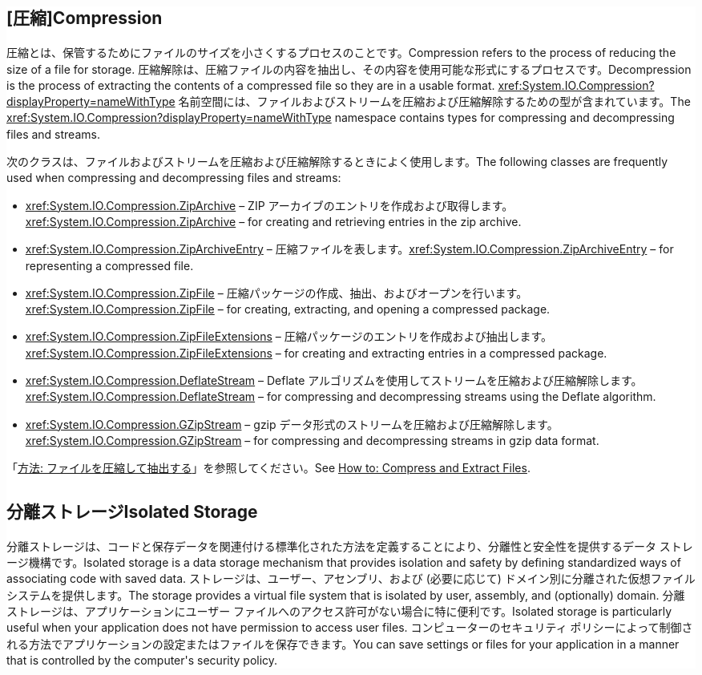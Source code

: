 ## <a name="compression"></a><span data-ttu-id="147e6-163">[圧縮]</span><span class="sxs-lookup"><span data-stu-id="147e6-163">Compression</span></span>  
 <span data-ttu-id="147e6-164">圧縮とは、保管するためにファイルのサイズを小さくするプロセスのことです。</span><span class="sxs-lookup"><span data-stu-id="147e6-164">Compression refers to the process of reducing the size of a file for storage.</span></span> <span data-ttu-id="147e6-165">圧縮解除は、圧縮ファイルの内容を抽出し、その内容を使用可能な形式にするプロセスです。</span><span class="sxs-lookup"><span data-stu-id="147e6-165">Decompression is the process of extracting the contents of a compressed file so they are in a usable format.</span></span> <span data-ttu-id="147e6-166"><xref:System.IO.Compression?displayProperty=nameWithType> 名前空間には、ファイルおよびストリームを圧縮および圧縮解除するための型が含まれています。</span><span class="sxs-lookup"><span data-stu-id="147e6-166">The <xref:System.IO.Compression?displayProperty=nameWithType> namespace contains types for compressing and decompressing files and streams.</span></span>  
  
 <span data-ttu-id="147e6-167">次のクラスは、ファイルおよびストリームを圧縮および圧縮解除するときによく使用します。</span><span class="sxs-lookup"><span data-stu-id="147e6-167">The following classes are frequently used when compressing and decompressing files and streams:</span></span>  
  
-   <span data-ttu-id="147e6-168"><xref:System.IO.Compression.ZipArchive> – ZIP アーカイブのエントリを作成および取得します。</span><span class="sxs-lookup"><span data-stu-id="147e6-168"><xref:System.IO.Compression.ZipArchive> – for creating and retrieving entries in the zip archive.</span></span>  
  
-   <span data-ttu-id="147e6-169"><xref:System.IO.Compression.ZipArchiveEntry> – 圧縮ファイルを表します。</span><span class="sxs-lookup"><span data-stu-id="147e6-169"><xref:System.IO.Compression.ZipArchiveEntry> – for representing a compressed file.</span></span>  
  
-   <span data-ttu-id="147e6-170"><xref:System.IO.Compression.ZipFile> – 圧縮パッケージの作成、抽出、およびオープンを行います。</span><span class="sxs-lookup"><span data-stu-id="147e6-170"><xref:System.IO.Compression.ZipFile> – for creating,  extracting, and opening a compressed package.</span></span>  
  
-   <span data-ttu-id="147e6-171"><xref:System.IO.Compression.ZipFileExtensions> – 圧縮パッケージのエントリを作成および抽出します。</span><span class="sxs-lookup"><span data-stu-id="147e6-171"><xref:System.IO.Compression.ZipFileExtensions> – for creating and extracting entries in a compressed package.</span></span>  
  
-   <span data-ttu-id="147e6-172"><xref:System.IO.Compression.DeflateStream> – Deflate アルゴリズムを使用してストリームを圧縮および圧縮解除します。</span><span class="sxs-lookup"><span data-stu-id="147e6-172"><xref:System.IO.Compression.DeflateStream> – for compressing and decompressing streams using the Deflate algorithm.</span></span>  
  
-   <span data-ttu-id="147e6-173"><xref:System.IO.Compression.GZipStream> – gzip データ形式のストリームを圧縮および圧縮解除します。</span><span class="sxs-lookup"><span data-stu-id="147e6-173"><xref:System.IO.Compression.GZipStream> – for compressing and decompressing streams in gzip data format.</span></span>  
  
 <span data-ttu-id="147e6-174">「[方法: ファイルを圧縮して抽出する](../../../docs/standard/io/how-to-compress-and-extract-files.md)」を参照してください。</span><span class="sxs-lookup"><span data-stu-id="147e6-174">See [How to: Compress and Extract Files](../../../docs/standard/io/how-to-compress-and-extract-files.md).</span></span>  
  
## <a name="isolated-storage"></a><span data-ttu-id="147e6-175">分離ストレージ</span><span class="sxs-lookup"><span data-stu-id="147e6-175">Isolated Storage</span></span>  
 <span data-ttu-id="147e6-176">分離ストレージは、コードと保存データを関連付ける標準化された方法を定義することにより、分離性と安全性を提供するデータ ストレージ機構です。</span><span class="sxs-lookup"><span data-stu-id="147e6-176">Isolated storage is a data storage mechanism that provides isolation and safety by defining standardized ways of associating code with saved data.</span></span> <span data-ttu-id="147e6-177">ストレージは、ユーザー、アセンブリ、および (必要に応じて) ドメイン別に分離された仮想ファイル システムを提供します。</span><span class="sxs-lookup"><span data-stu-id="147e6-177">The storage provides a virtual file system that is isolated by user, assembly, and (optionally) domain.</span></span> <span data-ttu-id="147e6-178">分離ストレージは、アプリケーションにユーザー ファイルへのアクセス許可がない場合に特に便利です。</span><span class="sxs-lookup"><span data-stu-id="147e6-178">Isolated storage is particularly useful when your application does not have permission to access user files.</span></span> <span data-ttu-id="147e6-179">コンピューターのセキュリティ ポリシーによって制御される方法でアプリケーションの設定またはファイルを保存できます。</span><span class="sxs-lookup"><span data-stu-id="147e6-179">You can save settings or files for your application in a manner that is controlled by the computer's security policy.</span></span>  
  